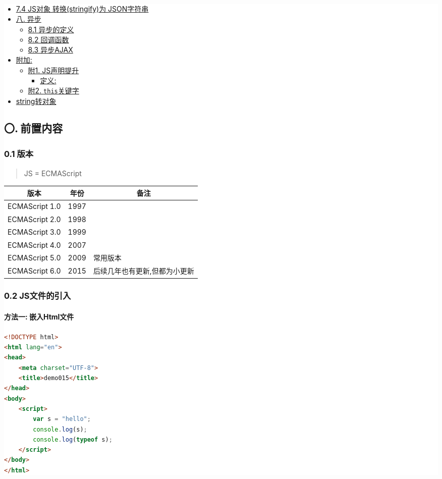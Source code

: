   - [7.4 JS对象 转换(stringify)为 JSON字符串](#74-js对象-转换stringify为-json字符串)
- [八. 异步](#八-异步)
  - [8.1 异步的定义](#81-异步的定义)
  - [8.2 回调函数](#82-回调函数)
  - [8.3 异步AJAX](#83-异步ajax)
- [附加:](#附加)
  - [附1. JS声明提升](#附1-js声明提升)
    - [定义:](#定义)
  - [附2. `this`关键字](#附2-this关键字)
- [string转对象](#string转对象)





## 〇. 前置内容
### 0.1 版本
> JS = ECMAScript  

| 版本 | 年份 | 备注 |
| - | - | - | 
| ECMAScript 1.0 | 1997 | | 
| ECMAScript 2.0 | 1998 | | 
| ECMAScript 3.0 | 1999 | |
| ECMAScript 4.0 | 2007 | |
| ECMAScript 5.0 | 2009 | 常用版本 |
| ECMAScript 6.0 | 2015 | 后续几年也有更新,但都为小更新 | 


### 0.2 JS文件的引入
#### 方法一: 嵌入Html文件
```html
<!DOCTYPE html>
<html lang="en">
<head>
    <meta charset="UTF-8">
    <title>demo015</title>
</head>
<body>
    <script>
        var s = "hello";
        console.log(s);
        console.log(typeof s);
    </script>
</body>
</html>
```
